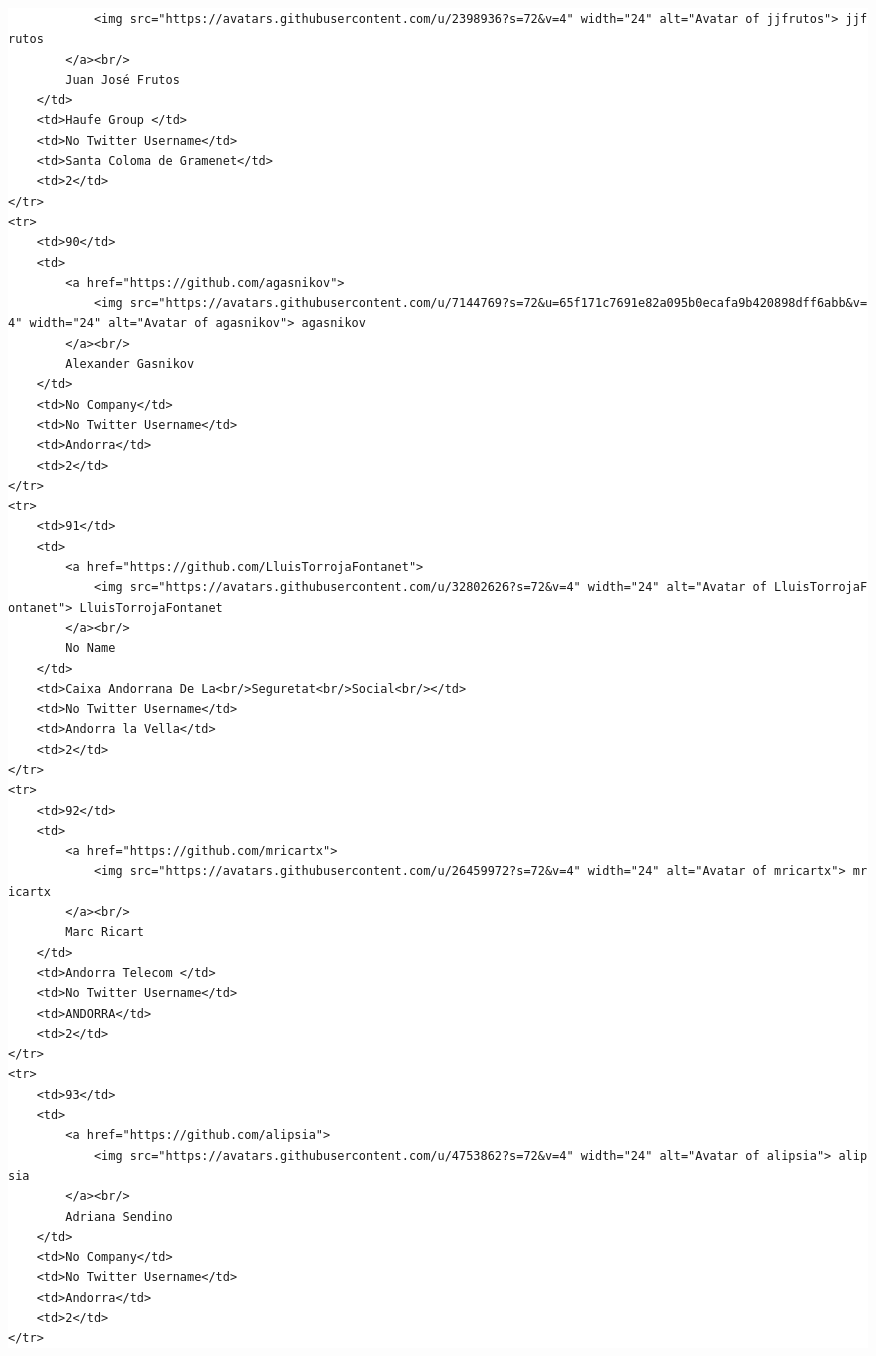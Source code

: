				<img src="https://avatars.githubusercontent.com/u/2398936?s=72&v=4" width="24" alt="Avatar of jjfrutos"> jjfrutos
			</a><br/>
			Juan José Frutos
		</td>
		<td>Haufe Group </td>
		<td>No Twitter Username</td>
		<td>Santa Coloma de Gramenet</td>
		<td>2</td>
	</tr>
	<tr>
		<td>90</td>
		<td>
			<a href="https://github.com/agasnikov">
				<img src="https://avatars.githubusercontent.com/u/7144769?s=72&u=65f171c7691e82a095b0ecafa9b420898dff6abb&v=4" width="24" alt="Avatar of agasnikov"> agasnikov
			</a><br/>
			Alexander Gasnikov
		</td>
		<td>No Company</td>
		<td>No Twitter Username</td>
		<td>Andorra</td>
		<td>2</td>
	</tr>
	<tr>
		<td>91</td>
		<td>
			<a href="https://github.com/LluisTorrojaFontanet">
				<img src="https://avatars.githubusercontent.com/u/32802626?s=72&v=4" width="24" alt="Avatar of LluisTorrojaFontanet"> LluisTorrojaFontanet
			</a><br/>
			No Name
		</td>
		<td>Caixa Andorrana De La<br/>Seguretat<br/>Social<br/></td>
		<td>No Twitter Username</td>
		<td>Andorra la Vella</td>
		<td>2</td>
	</tr>
	<tr>
		<td>92</td>
		<td>
			<a href="https://github.com/mricartx">
				<img src="https://avatars.githubusercontent.com/u/26459972?s=72&v=4" width="24" alt="Avatar of mricartx"> mricartx
			</a><br/>
			Marc Ricart
		</td>
		<td>Andorra Telecom </td>
		<td>No Twitter Username</td>
		<td>ANDORRA</td>
		<td>2</td>
	</tr>
	<tr>
		<td>93</td>
		<td>
			<a href="https://github.com/alipsia">
				<img src="https://avatars.githubusercontent.com/u/4753862?s=72&v=4" width="24" alt="Avatar of alipsia"> alipsia
			</a><br/>
			Adriana Sendino
		</td>
		<td>No Company</td>
		<td>No Twitter Username</td>
		<td>Andorra</td>
		<td>2</td>
	</tr>